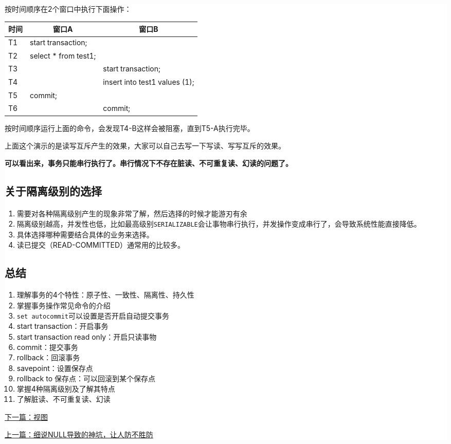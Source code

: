按时间顺序在2个窗口中执行下面操作：

| 时间 | 窗口A | 窗口B |
| --- | --- | --- |
| T1 | start transaction; |  |
| T2 | select \* from test1; |  |
| T3 |  | start transaction; |
| T4 |  | insert into test1 values (1); |
| T5 | commit; |  |
| T6 |  | commit; |

按时间顺序运行上面的命令，会发现T4-B这样会被阻塞，直到T5-A执行完毕。

上面这个演示的是读写互斥产生的效果，大家可以自己去写一下写读、写写互斥的效果。

**可以看出来，事务只能串行执行了。串行情况下不存在脏读、不可重复读、幻读的问题了。**

## 关于隔离级别的选择

1.  需要对各种隔离级别产生的现象非常了解，然后选择的时候才能游刃有余
2.  隔离级别越高，并发性也低，比如最高级别`SERIALIZABLE`会让事物串行执行，并发操作变成串行了，会导致系统性能直接降低。
3.  具体选择哪种需要结合具体的业务来选择。
4.  读已提交（READ-COMMITTED）通常用的比较多。

## 总结

1.  理解事务的4个特性：原子性、一致性、隔离性、持久性
2.  掌握事务操作常见命令的介绍
3.  `set autocommit`可以设置是否开启自动提交事务
4.  start transaction：开启事务
5.  start transaction read only：开启只读事物
6.  commit：提交事务
7.  rollback：回滚事务
8.  savepoint：设置保存点
9.  rollback to 保存点：可以回滚到某个保存点
10.  掌握4种隔离级别及了解其特点
11.  了解脏读、不可重复读、幻读

[下一篇：视图](http://www.itsoku.com/course/3/49)

[上一篇：细说NULL导致的神坑，让人防不胜防](http://www.itsoku.com/course/3/47)
